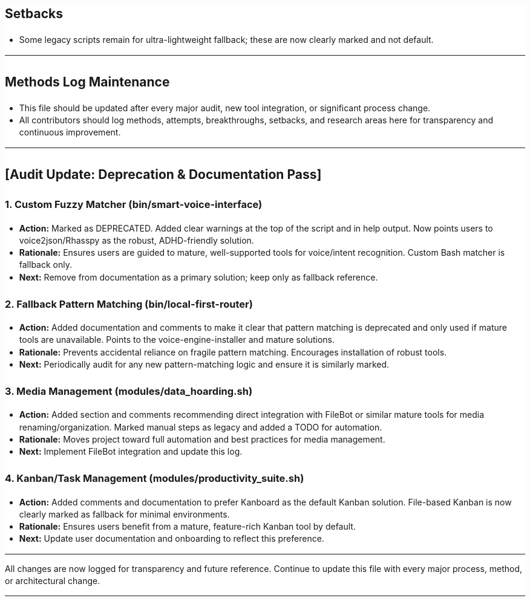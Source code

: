 ## Setbacks
- Some legacy scripts remain for ultra-lightweight fallback; these are now clearly marked and not default.

---

## Methods Log Maintenance
- This file should be updated after every major audit, new tool integration, or significant process change.
- All contributors should log methods, attempts, breakthroughs, setbacks, and research areas here for transparency and continuous improvement. 

---

## [Audit Update: Deprecation & Documentation Pass]

### 1. Custom Fuzzy Matcher (bin/smart-voice-interface)
- **Action:** Marked as DEPRECATED. Added clear warnings at the top of the script and in help output. Now points users to voice2json/Rhasspy as the robust, ADHD-friendly solution.
- **Rationale:** Ensures users are guided to mature, well-supported tools for voice/intent recognition. Custom Bash matcher is fallback only.
- **Next:** Remove from documentation as a primary solution; keep only as fallback reference.

### 2. Fallback Pattern Matching (bin/local-first-router)
- **Action:** Added documentation and comments to make it clear that pattern matching is deprecated and only used if mature tools are unavailable. Points to the voice-engine-installer and mature solutions.
- **Rationale:** Prevents accidental reliance on fragile pattern matching. Encourages installation of robust tools.
- **Next:** Periodically audit for any new pattern-matching logic and ensure it is similarly marked.

### 3. Media Management (modules/data_hoarding.sh)
- **Action:** Added section and comments recommending direct integration with FileBot or similar mature tools for media renaming/organization. Marked manual steps as legacy and added a TODO for automation.
- **Rationale:** Moves project toward full automation and best practices for media management.
- **Next:** Implement FileBot integration and update this log.

### 4. Kanban/Task Management (modules/productivity_suite.sh)
- **Action:** Added comments and documentation to prefer Kanboard as the default Kanban solution. File-based Kanban is now clearly marked as fallback for minimal environments.
- **Rationale:** Ensures users benefit from a mature, feature-rich Kanban tool by default.
- **Next:** Update user documentation and onboarding to reflect this preference.

---

All changes are now logged for transparency and future reference. Continue to update this file with every major process, method, or architectural change. 

---